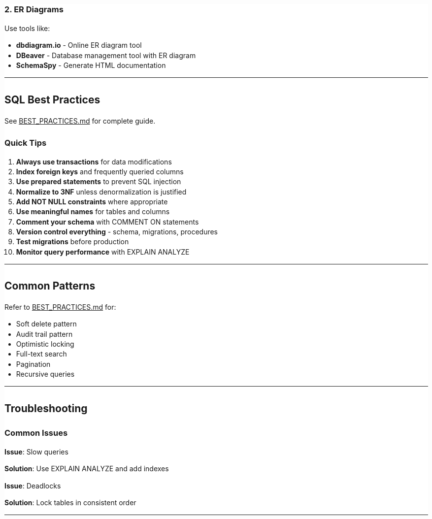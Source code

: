 ### 2. ER Diagrams

Use tools like:
- **dbdiagram.io** - Online ER diagram tool
- **DBeaver** - Database management tool with ER diagram
- **SchemaSpy** - Generate HTML documentation

---

## SQL Best Practices

See [BEST_PRACTICES.md](BEST_PRACTICES.md) for complete guide.

### Quick Tips

1. **Always use transactions** for data modifications
2. **Index foreign keys** and frequently queried columns
3. **Use prepared statements** to prevent SQL injection
4. **Normalize to 3NF** unless denormalization is justified
5. **Add NOT NULL constraints** where appropriate
6. **Use meaningful names** for tables and columns
7. **Comment your schema** with COMMENT ON statements
8. **Version control everything** - schema, migrations, procedures
9. **Test migrations** before production
10. **Monitor query performance** with EXPLAIN ANALYZE

---

## Common Patterns

Refer to [BEST_PRACTICES.md](BEST_PRACTICES.md) for:
- Soft delete pattern
- Audit trail pattern
- Optimistic locking
- Full-text search
- Pagination
- Recursive queries

---

## Troubleshooting

### Common Issues

**Issue**: Slow queries

**Solution**: Use EXPLAIN ANALYZE and add indexes

**Issue**: Deadlocks

**Solution**: Lock tables in consistent order

---
